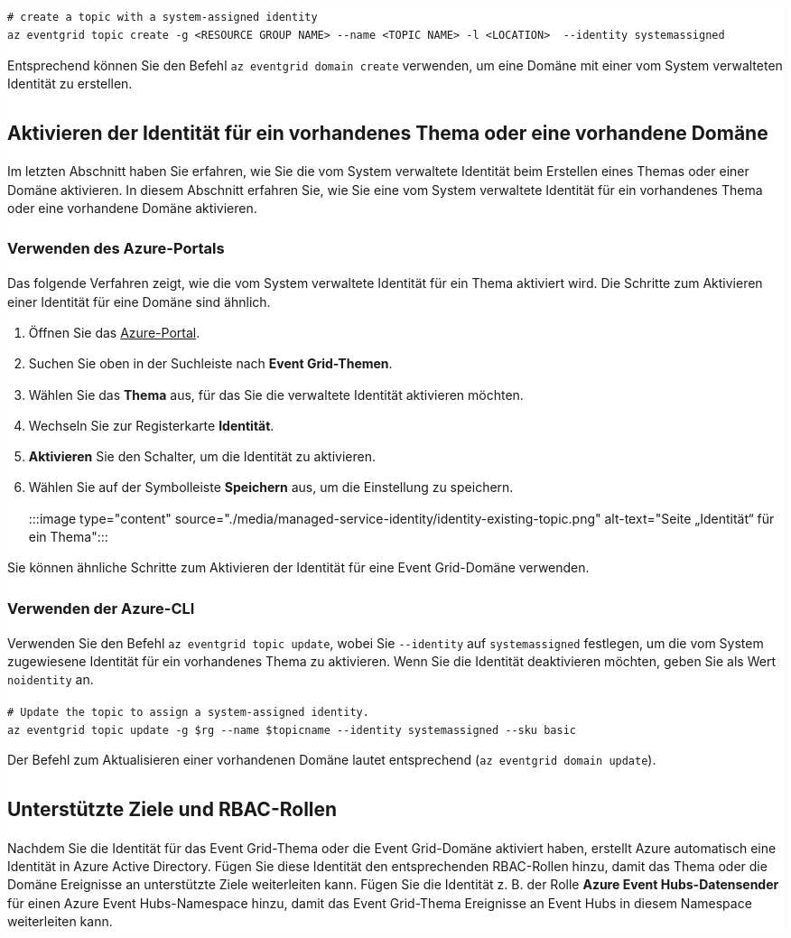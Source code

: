 ```azurecli-interactive
# create a topic with a system-assigned identity
az eventgrid topic create -g <RESOURCE GROUP NAME> --name <TOPIC NAME> -l <LOCATION>  --identity systemassigned
```

Entsprechend können Sie den Befehl `az eventgrid domain create` verwenden, um eine Domäne mit einer vom System verwalteten Identität zu erstellen.

## <a name="enable-an-identity-for-an-existing-topic-or-domain"></a>Aktivieren der Identität für ein vorhandenes Thema oder eine vorhandene Domäne
Im letzten Abschnitt haben Sie erfahren, wie Sie die vom System verwaltete Identität beim Erstellen eines Themas oder einer Domäne aktivieren. In diesem Abschnitt erfahren Sie, wie Sie eine vom System verwaltete Identität für ein vorhandenes Thema oder eine vorhandene Domäne aktivieren. 

### <a name="use-the-azure-portal"></a>Verwenden des Azure-Portals
Das folgende Verfahren zeigt, wie die vom System verwaltete Identität für ein Thema aktiviert wird. Die Schritte zum Aktivieren einer Identität für eine Domäne sind ähnlich. 

1. Öffnen Sie das [Azure-Portal](https://portal.azure.com).
2. Suchen Sie oben in der Suchleiste nach **Event Grid-Themen**.
3. Wählen Sie das **Thema** aus, für das Sie die verwaltete Identität aktivieren möchten. 
4. Wechseln Sie zur Registerkarte **Identität**. 
5. **Aktivieren** Sie den Schalter, um die Identität zu aktivieren. 
1. Wählen Sie auf der Symbolleiste **Speichern** aus, um die Einstellung zu speichern. 

    :::image type="content" source="./media/managed-service-identity/identity-existing-topic.png" alt-text="Seite „Identität“ für ein Thema"::: 

Sie können ähnliche Schritte zum Aktivieren der Identität für eine Event Grid-Domäne verwenden.

### <a name="use-the-azure-cli"></a>Verwenden der Azure-CLI
Verwenden Sie den Befehl `az eventgrid topic update`, wobei Sie `--identity` auf `systemassigned` festlegen, um die vom System zugewiesene Identität für ein vorhandenes Thema zu aktivieren. Wenn Sie die Identität deaktivieren möchten, geben Sie als Wert `noidentity` an. 

```azurecli-interactive
# Update the topic to assign a system-assigned identity. 
az eventgrid topic update -g $rg --name $topicname --identity systemassigned --sku basic 
```

Der Befehl zum Aktualisieren einer vorhandenen Domäne lautet entsprechend (`az eventgrid domain update`).

## <a name="supported-destinations-and-rbac-roles"></a>Unterstützte Ziele und RBAC-Rollen
Nachdem Sie die Identität für das Event Grid-Thema oder die Event Grid-Domäne aktiviert haben, erstellt Azure automatisch eine Identität in Azure Active Directory. Fügen Sie diese Identität den entsprechenden RBAC-Rollen hinzu, damit das Thema oder die Domäne Ereignisse an unterstützte Ziele weiterleiten kann. Fügen Sie die Identität z. B. der Rolle **Azure Event Hubs-Datensender** für einen Azure Event Hubs-Namespace hinzu, damit das Event Grid-Thema Ereignisse an Event Hubs in diesem Namespace weiterleiten kann. 
